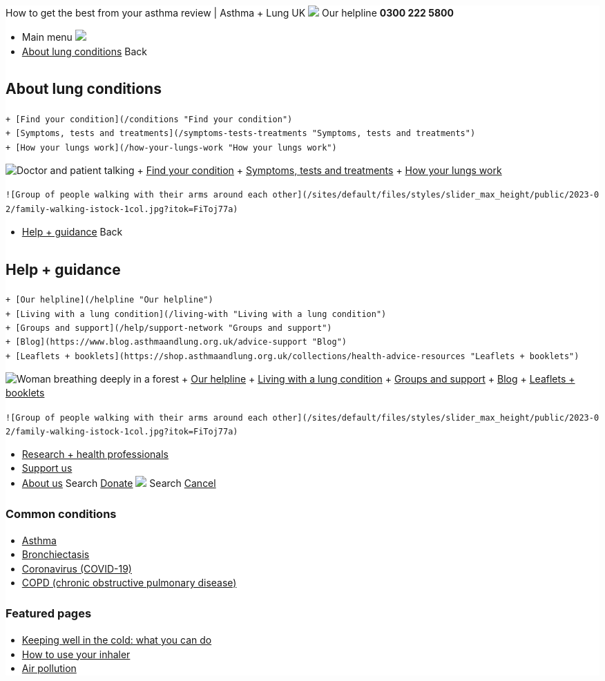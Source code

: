 
How to get the best from your asthma review | Asthma + Lung UK
 [![](/themes/custom/asthma-lung-uk/images/aluk-logo.png)](/ "Homepage")
 Our helpline **0300 222 5800**
* Main menu
![](/wingsuit/asthma-lung-uk/images/aluk-logo.png)
* [About lung conditions](#about "About lung conditions")
 Back
 
## About lung conditions
	+ [Find your condition](/conditions "Find your condition")
	+ [Symptoms, tests and treatments](/symptoms-tests-treatments "Symptoms, tests and treatments")
	+ [How your lungs work](/how-your-lungs-work "How your lungs work")
![Doctor and patient talking](/sites/default/files/styles/slider_max_height/public/2023-02/119589.jpg?itok=IfMKqhqJ)
	+ [Find your condition](/conditions)
	+ [Symptoms, tests and treatments](/symptoms-tests-treatments)
	+ [How your lungs work](/how-your-lungs-work)
	
	
	![Group of people walking with their arms around each other](/sites/default/files/styles/slider_max_height/public/2023-02/family-walking-istock-1col.jpg?itok=FiToj77a)
* [Help + guidance](#get-support "Help + guidance")
 Back
 
## Help + guidance
	+ [Our helpline](/helpline "Our helpline")
	+ [Living with a lung condition](/living-with "Living with a lung condition")
	+ [Groups and support](/help/support-network "Groups and support")
	+ [Blog](https://www.blog.asthmaandlung.org.uk/advice-support "Blog")
	+ [Leaflets + booklets](https://shop.asthmaandlung.org.uk/collections/health-advice-resources "Leaflets + booklets")
![Woman breathing deeply in a forest](/sites/default/files/styles/slider_max_height/public/2023-02/A%2BLUK%20Generic73.jpg?itok=IY-jWei3)
	+ [Our helpline](/helpline)
	+ [Living with a lung condition](/living-with)
	+ [Groups and support](/help/support-network)
	+ [Blog](https://www.blog.asthmaandlung.org.uk/advice-support)
	+ [Leaflets + booklets](https://shop.asthmaandlung.org.uk/collections/health-advice-resources "Leaflets and booklets about lung conditions")
	
	
	![Group of people walking with their arms around each other](/sites/default/files/styles/slider_max_height/public/2023-02/family-walking-istock-1col.jpg?itok=FiToj77a)
* [Research + health professionals](/research-health-professionals "Research + health professionals")
* [Support us](/support-us "Support us")
* [About us](/about-us "About us")
Search
[Donate](https://action.asthmaandlung.org.uk/page/99720/donate/1?ea_tracking_id=General_WebsiteALUK_Header_Regular "Donate") 
 [![](/themes/custom/asthma-lung-uk/images/aluk-logo.png)](/ "Homepage")
Search
[Cancel](#)
### Common conditions
* [Asthma](/conditions/asthma)
* [Bronchiectasis](/conditions/bronchiectasis)
* [Coronavirus (COVID-19)](/conditions/coronavirus)
* [COPD (chronic obstructive pulmonary disease)](/conditions/copd-chronic-obstructive-pulmonary-disease)
### Featured pages
* [Keeping well in the cold: what you can do](/living-with/cold-weather)
* [How to use your inhaler](/living-with/inhaler-videos)
* [Air pollution](/living-with/air-pollution)